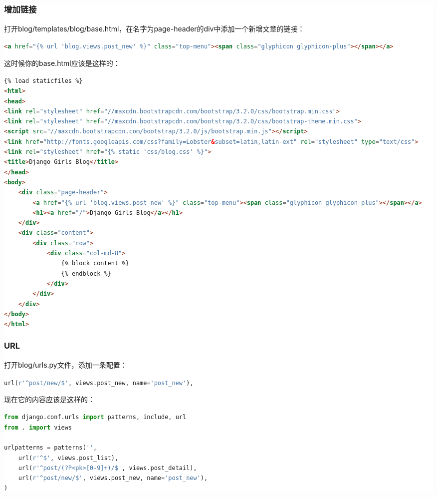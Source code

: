 ### 增加链接
打开blog/templates/blog/base.html，在名字为page-header的div中添加一个新增文章的链接：
``` html
<a href="{% url 'blog.views.post_new' %}" class="top-menu"><span class="glyphicon glyphicon-plus"></span></a>
```

这时候你的base.html应该是这样的：
``` html
{% load staticfiles %}
<html>
<head>
<link rel="stylesheet" href="//maxcdn.bootstrapcdn.com/bootstrap/3.2.0/css/bootstrap.min.css">
<link rel="stylesheet" href="//maxcdn.bootstrapcdn.com/bootstrap/3.2.0/css/bootstrap-theme.min.css">
<script src="//maxcdn.bootstrapcdn.com/bootstrap/3.2.0/js/bootstrap.min.js"></script>
<link href="http://fonts.googleapis.com/css?family=Lobster&subset=latin,latin-ext" rel="stylesheet" type="text/css">
<link rel="stylesheet" href="{% static 'css/blog.css' %}">
<title>Django Girls Blog</title>
</head>
<body>
    <div class="page-header">
        <a href="{% url 'blog.views.post_new' %}" class="top-menu"><span class="glyphicon glyphicon-plus"></span></a>
        <h1><a href="/">Django Girls Blog</a></h1>
    </div>
    <div class="content">
        <div class="row">
            <div class="col-md-8">
                {% block content %}
                {% endblock %}
            </div>
        </div>
    </div>
</body>
</html>
```

### URL
打开blog/urls.py文件，添加一条配置：
``` python
url(r'^post/new/$', views.post_new, name='post_new'),
```
现在它的内容应该是这样的：
``` python
from django.conf.urls import patterns, include, url
from . import views

urlpatterns = patterns('',
    url(r'^$', views.post_list),
    url(r'^post/(?P<pk>[0-9]+)/$', views.post_detail),
    url(r'^post/new/$', views.post_new, name='post_new'),
)
```
